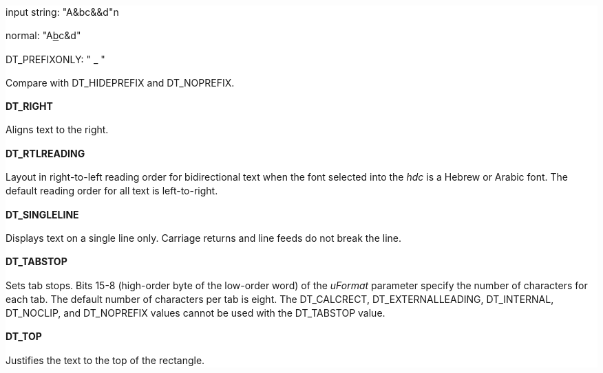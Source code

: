 input string: "A&amp;bc&amp;&amp;d"n

normal: "A<u>b</u>c&amp;d"

DT_PREFIXONLY: " _    "

Compare with DT_HIDEPREFIX and DT_NOPREFIX.

</td>
</tr>
<tr>
<td width="40%"><a id="DT_RIGHT"></a><a id="dt_right"></a><dl>
<dt><b>DT_RIGHT</b></dt>
</dl>
</td>
<td width="60%">
Aligns text to the right.

</td>
</tr>
<tr>
<td width="40%"><a id="DT_RTLREADING"></a><a id="dt_rtlreading"></a><dl>
<dt><b>DT_RTLREADING</b></dt>
</dl>
</td>
<td width="60%">
Layout in right-to-left reading order for bidirectional text when the font selected into the <i>hdc</i> is a Hebrew or Arabic font. The default reading order for all text is left-to-right.

</td>
</tr>
<tr>
<td width="40%"><a id="DT_SINGLELINE"></a><a id="dt_singleline"></a><dl>
<dt><b>DT_SINGLELINE</b></dt>
</dl>
</td>
<td width="60%">
Displays text on a single line only. Carriage returns and line feeds do not break the line.

</td>
</tr>
<tr>
<td width="40%"><a id="DT_TABSTOP"></a><a id="dt_tabstop"></a><dl>
<dt><b>DT_TABSTOP</b></dt>
</dl>
</td>
<td width="60%">
Sets tab stops. Bits 15-8 (high-order byte of the low-order word) of the <i>uFormat</i> parameter specify the number of characters for each tab. The default number of characters per tab is eight. The DT_CALCRECT, DT_EXTERNALLEADING, DT_INTERNAL, DT_NOCLIP, and DT_NOPREFIX values cannot be used with the DT_TABSTOP value.

</td>
</tr>
<tr>
<td width="40%"><a id="DT_TOP"></a><a id="dt_top"></a><dl>
<dt><b>DT_TOP</b></dt>
</dl>
</td>
<td width="60%">
Justifies the text to the top of the rectangle.
